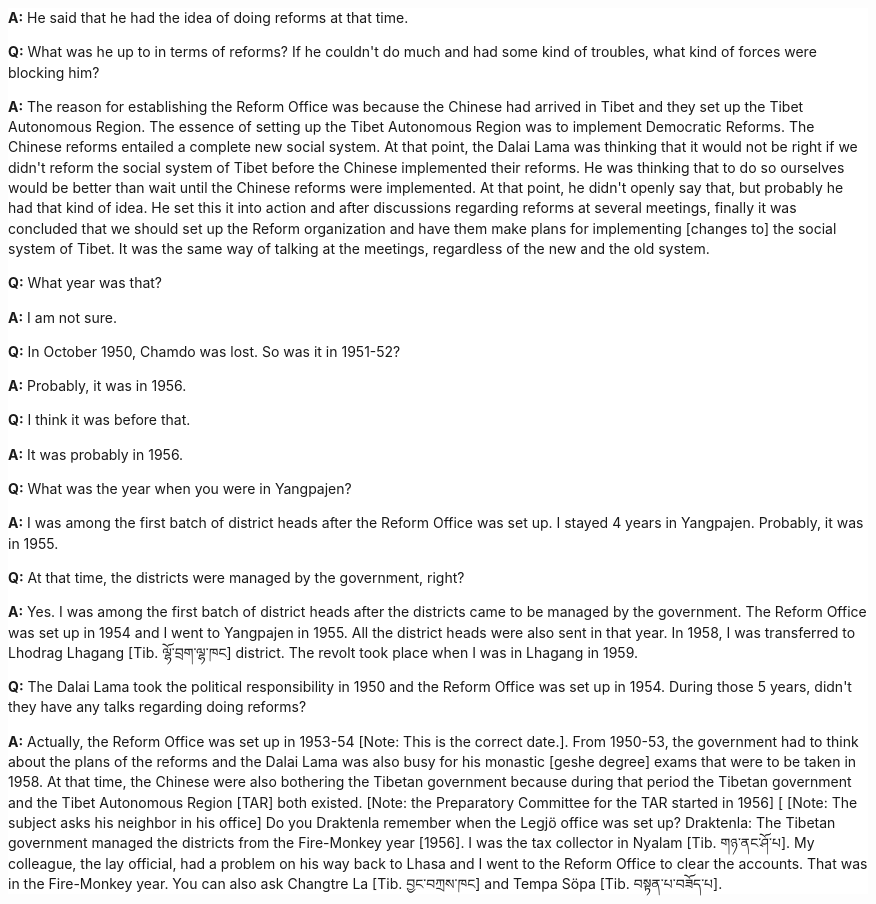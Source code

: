**A:**  He said that he had the idea of doing reforms at that time.   

**Q:**  What was he up to in terms of reforms? If he couldn't do much and had some kind of troubles, what kind of forces were blocking him?   

**A:**  The reason for establishing the Reform Office was because the Chinese had arrived in Tibet and they set up the Tibet Autonomous Region. The essence of setting up the Tibet Autonomous Region was to implement Democratic Reforms. The Chinese reforms entailed a complete new social system. At that point, the Dalai Lama was thinking that it would not be right if we didn't reform the social system of Tibet before the Chinese implemented their reforms. He was thinking that to do so ourselves would be better than wait until the Chinese reforms were implemented. At that point, he didn't openly say that, but probably he had that kind of idea. He set this it into action and after discussions regarding reforms at several meetings, finally it was concluded that we should set up the Reform organization and have them make plans for implementing [changes to] the social system of Tibet. It was the same way of talking at the meetings, regardless of the new and the old system.   

**Q:**  What year was that?   

**A:**  I am not sure.   

**Q:**  In October 1950, Chamdo was lost. So was it in 1951-52?   

**A:**  Probably, it was in 1956.   

**Q:**  I think it was before that.   

**A:**  It was probably in 1956.   

**Q:**  What was the year when you were in Yangpajen?   

**A:**  I was among the first batch of district heads after the Reform Office was set up. I stayed 4 years in Yangpajen. Probably, it was in 1955.   

**Q:**  At that time, the districts were managed by the government, right?   

**A:**  Yes. I was among the first batch of district heads after the districts came to be managed by the government. The Reform Office was set up in 1954 and I went to Yangpajen in 1955. All the district heads were also sent in that year. In 1958, I was transferred to Lhodrag Lhagang [Tib. ལྷོ་བྲག་ལྷ་ཁང] district. The revolt took place when I was in Lhagang in 1959.   

**Q:**  The Dalai Lama took the political responsibility in 1950 and the Reform Office was set up in 1954. During those 5 years, didn't they have any talks regarding doing reforms?   

**A:**  Actually, the Reform Office was set up in 1953-54 [Note: This is the correct date.]. From 1950-53, the government had to think about the plans of the reforms and the Dalai Lama was also busy for his monastic [geshe degree] exams that were to be taken in 1958. At that time, the Chinese were also bothering the Tibetan government because during that period the Tibetan government and the Tibet Autonomous Region [TAR] both existed. [Note: the Preparatory Committee for the TAR started in 1956] [ [Note: The subject asks his neighbor in his office] Do you Draktenla remember when the Legjö office was set up? Draktenla: The Tibetan government managed the districts from the Fire-Monkey year [1956]. I was the tax collector in Nyalam [Tib. གཉ་ནང་ཤོ་པ]. My colleague, the lay official, had a problem on his way back to Lhasa and I went to the Reform Office to clear the accounts. That was in the Fire-Monkey year. You can also ask Changtre La [Tib. བྱང་བཀྲས་ཁང] and Tempa Söpa [Tib. བསྟན་པ་བཟོད་པ].   
